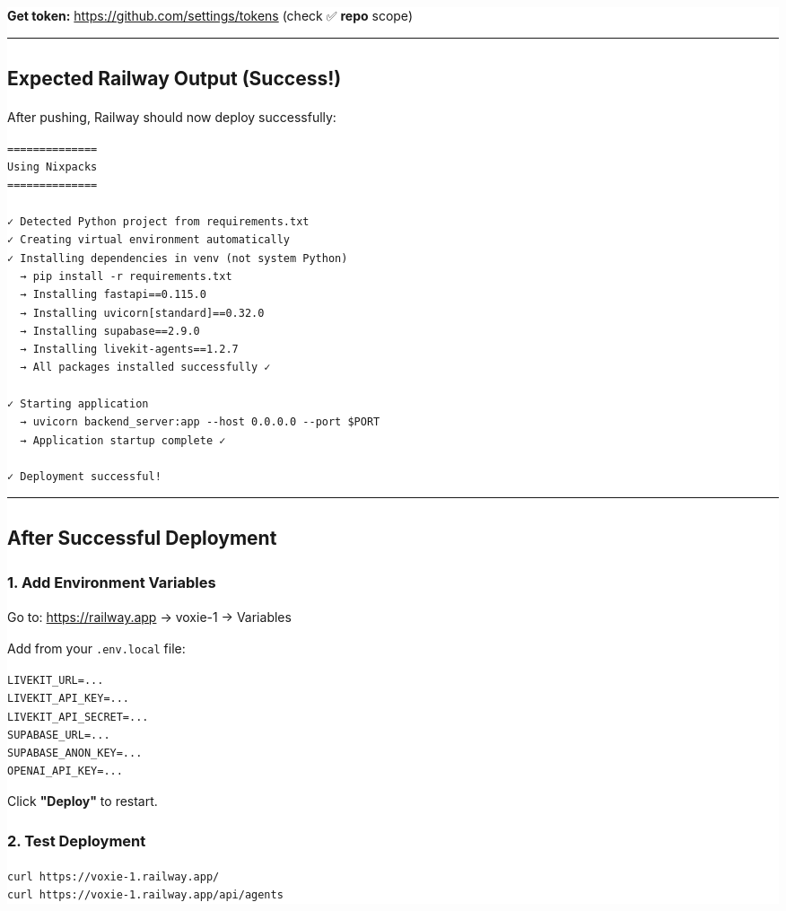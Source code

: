 **Get token:** https://github.com/settings/tokens (check ✅ **repo** scope)

---

## Expected Railway Output (Success!)

After pushing, Railway should now deploy successfully:

```
==============
Using Nixpacks
==============

✓ Detected Python project from requirements.txt
✓ Creating virtual environment automatically
✓ Installing dependencies in venv (not system Python)
  → pip install -r requirements.txt
  → Installing fastapi==0.115.0
  → Installing uvicorn[standard]==0.32.0
  → Installing supabase==2.9.0
  → Installing livekit-agents==1.2.7
  → All packages installed successfully ✓

✓ Starting application
  → uvicorn backend_server:app --host 0.0.0.0 --port $PORT
  → Application startup complete ✓

✓ Deployment successful!
```

---

## After Successful Deployment

### 1. Add Environment Variables

Go to: https://railway.app → voxie-1 → Variables

Add from your `.env.local` file:
```
LIVEKIT_URL=...
LIVEKIT_API_KEY=...
LIVEKIT_API_SECRET=...
SUPABASE_URL=...
SUPABASE_ANON_KEY=...
OPENAI_API_KEY=...
```

Click **"Deploy"** to restart.

### 2. Test Deployment

```bash
curl https://voxie-1.railway.app/
curl https://voxie-1.railway.app/api/agents
```
